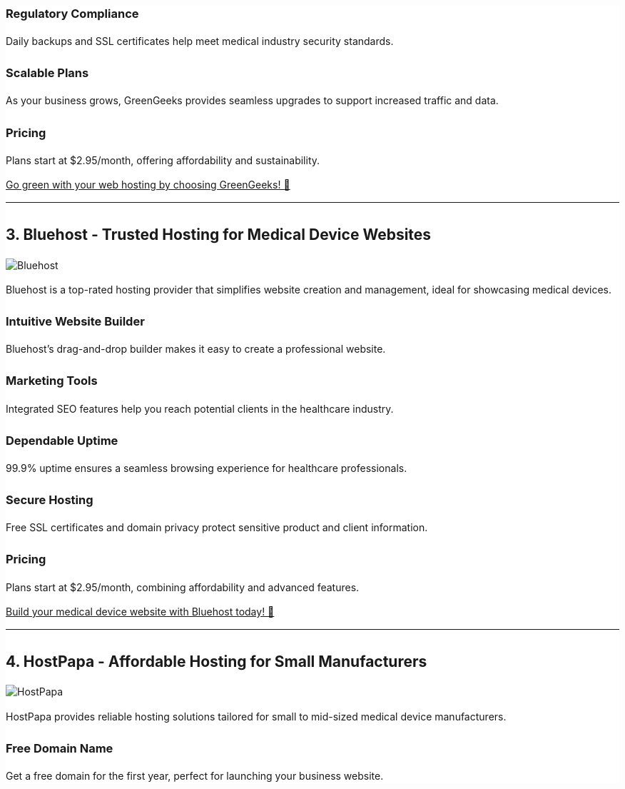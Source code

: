 ### Regulatory Compliance  
Daily backups and SSL certificates help meet medical industry security standards.  

### Scalable Plans  
As your business grows, GreenGeeks provides seamless upgrades to support increased traffic and data.  

### Pricing  
Plans start at $2.95/month, offering affordability and sustainability.  

[Go green with your web hosting by choosing GreenGeeks! 🌿](https://snipitx.com/greengeeks-jy)  

---

## 3. Bluehost - Trusted Hosting for Medical Device Websites  

![Bluehost](https://i.imgur.com/PasFF9E.jpeg "Bluehost Hosting")  

Bluehost is a top-rated hosting provider that simplifies website creation and management, ideal for showcasing medical devices.  

### Intuitive Website Builder  
Bluehost’s drag-and-drop builder makes it easy to create a professional website.  

### Marketing Tools  
Integrated SEO features help you reach potential clients in the healthcare industry.  

### Dependable Uptime  
99.9% uptime ensures a seamless browsing experience for healthcare professionals.  

### Secure Hosting  
Free SSL certificates and domain privacy protect sensitive product and client information.  

### Pricing  
Plans start at $2.95/month, combining affordability and advanced features.  

[Build your medical device website with Bluehost today! 🔬](https://snipitx.com/bluehost-jy)  

---

## 4. HostPapa - Affordable Hosting for Small Manufacturers  

![HostPapa](https://i.imgur.com/ouDTkvl.jpeg "HostPapa Hosting")  

HostPapa provides reliable hosting solutions tailored for small to mid-sized medical device manufacturers.  

### Free Domain Name  
Get a free domain for the first year, perfect for launching your business website.  

